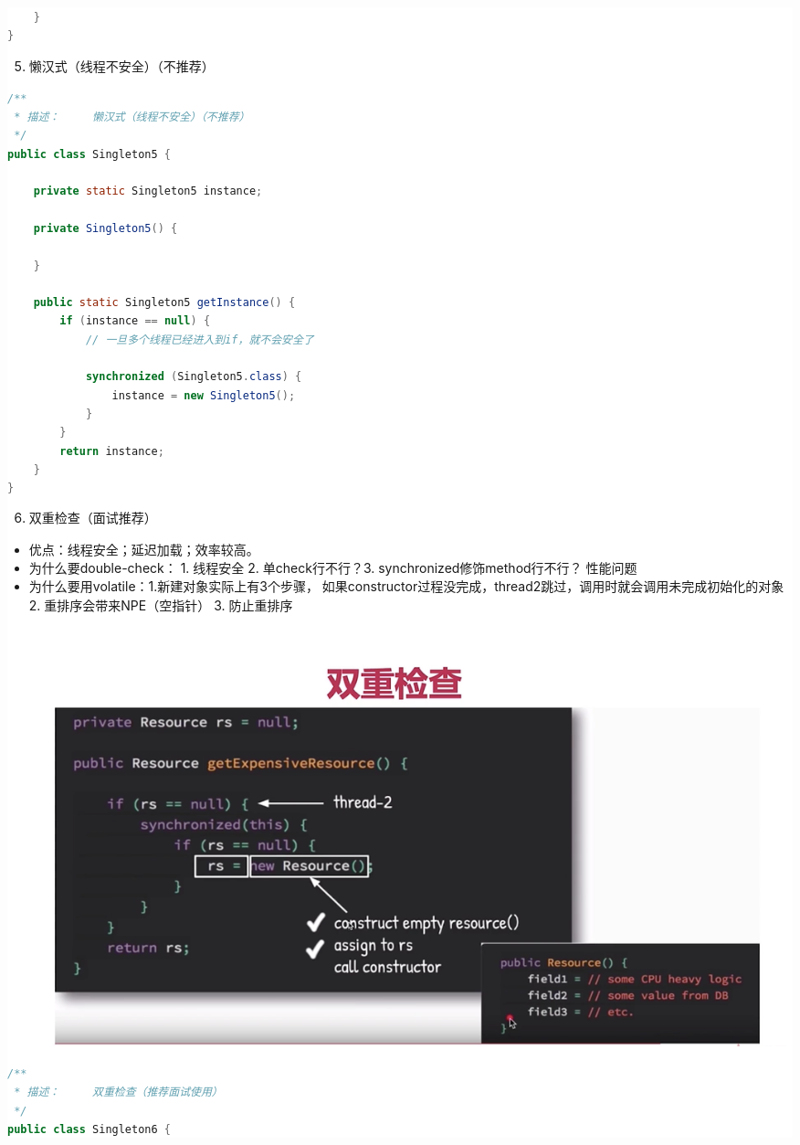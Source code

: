 ```java
    }
}
```
5. 懒汉式（线程不安全）（不推荐）
```java
/**
 * 描述：     懒汉式（线程不安全）（不推荐）
 */
public class Singleton5 {

    private static Singleton5 instance;

    private Singleton5() {

    }

    public static Singleton5 getInstance() {
        if (instance == null) {
            // 一旦多个线程已经进入到if，就不会安全了

            synchronized (Singleton5.class) {
                instance = new Singleton5();
            }
        }
        return instance;
    }
}
```
6. 双重检查（面试推荐）
- 优点：线程安全；延迟加载；效率较高。
- 为什么要double-check： 1. 线程安全 2. 单check行不行？3. synchronized修饰method行不行？ 性能问题
- 为什么要用volatile：1.新建对象实际上有3个步骤， 如果constructor过程没完成，thread2跳过，调用时就会调用未完成初始化的对象 2. 重排序会带来NPE（空指针） 3. 防止重排序

![img](https://github.com/dabaitudiu/autumn_notes/blob/master/images/double.png)
```java
/**
 * 描述：     双重检查（推荐面试使用）
 */
public class Singleton6 {

```